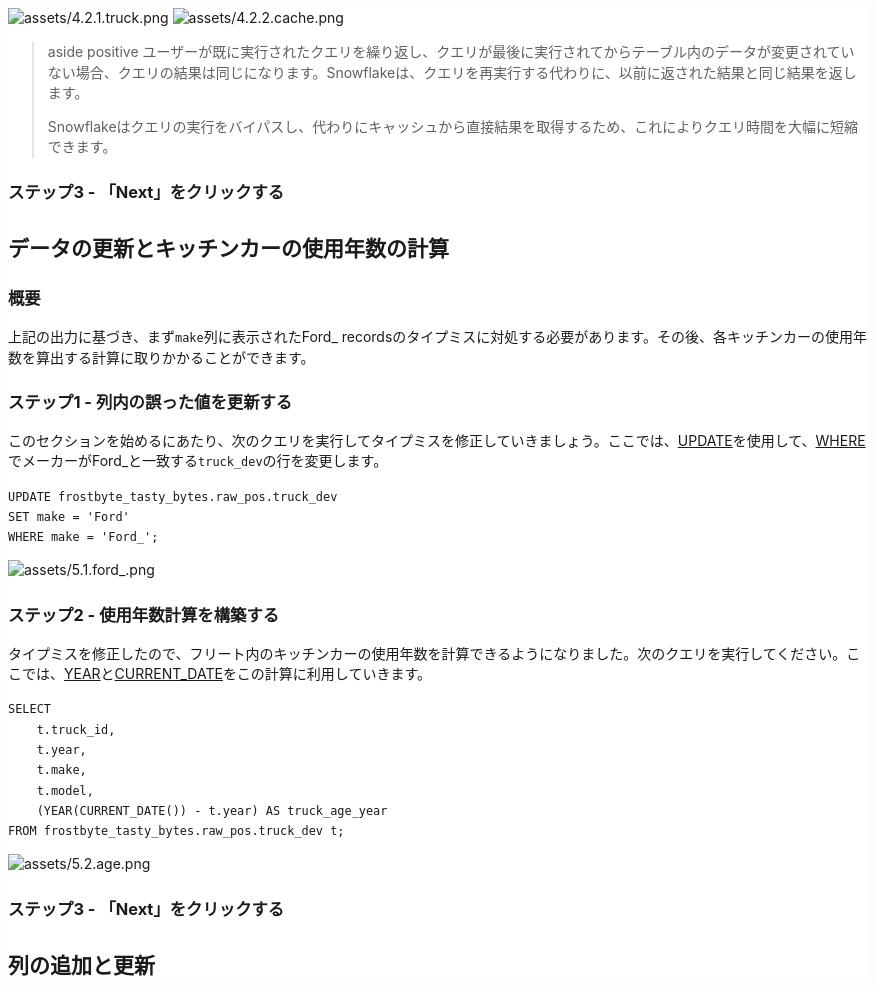 ![assets/4.2.1.truck.png](assets/4.2.1.truck.png)
![assets/4.2.2.cache.png](assets/4.2.2.cache.png)

>aside positive
> ユーザーが既に実行されたクエリを繰り返し、クエリが最後に実行されてからテーブル内のデータが変更されていない場合、クエリの結果は同じになります。Snowflakeは、クエリを再実行する代わりに、以前に返された結果と同じ結果を返します。
> 
> Snowflakeはクエリの実行をバイパスし、代わりにキャッシュから直接結果を取得するため、これによりクエリ時間を大幅に短縮できます。
>

### ステップ3 - 「Next」をクリックする

## データの更新とキッチンカーの使用年数の計算

### 概要
上記の出力に基づき、まず`make`列に表示されたFord\_ recordsのタイプミスに対処する必要があります。その後、各キッチンカーの使用年数を算出する計算に取りかかることができます。

### ステップ1 - 列内の誤った値を更新する
このセクションを始めるにあたり、次のクエリを実行してタイプミスを修正していきましょう。ここでは、[UPDATE](https://docs.snowflake.com/ja/sql-reference/sql/update)を使用して、[WHERE](https://docs.snowflake.com/ja/sql-reference/constructs/where)でメーカーがFord_と一致する`truck_dev`の行を変更します。

```
UPDATE frostbyte_tasty_bytes.raw_pos.truck_dev 
SET make = 'Ford' 
WHERE make = 'Ford_';
```

![assets/5.1.ford_.png](assets/5.1.ford_.png)

### ステップ2 - 使用年数計算を構築する

タイプミスを修正したので、フリート内のキッチンカーの使用年数を計算できるようになりました。次のクエリを実行してください。ここでは、[YEAR](https://docs.snowflake.com/ja/sql-reference/functions/year)と[CURRENT_DATE](https://docs.snowflake.com/ja/sql-reference/functions/current_date)をこの計算に利用していきます。

```
SELECT
    t.truck_id,
    t.year,
    t.make,
    t.model,
    (YEAR(CURRENT_DATE()) - t.year) AS truck_age_year
FROM frostbyte_tasty_bytes.raw_pos.truck_dev t;
```

![assets/5.2.age.png](assets/5.2.age.png)

### ステップ3 - 「Next」をクリックする

## 列の追加と更新
